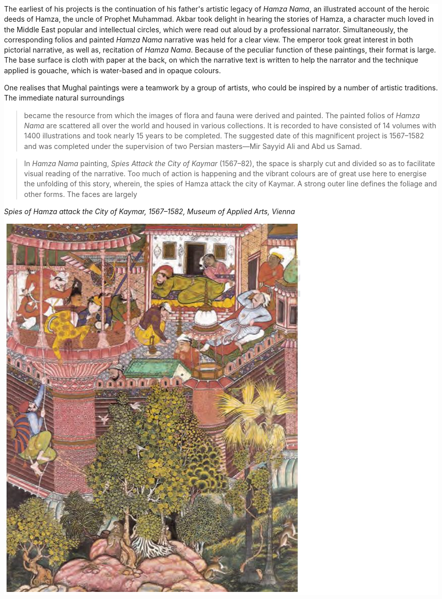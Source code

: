 The earliest of his projects is the continuation of his father's artistic legacy of *Hamza Nama*, an illustrated account of the heroic deeds of Hamza, the uncle of Prophet Muhammad. Akbar took delight in hearing the stories of Hamza, a character much loved in the Middle East popular and intellectual circles, which were read out aloud by a professional narrator. Simultaneously, the corresponding folios and painted *Hamza Nama* narrative was held for a clear view. The emperor took great interest in both pictorial narrative, as well as, recitation of *Hamza Nama*. Because of the peculiar function of these paintings, their format is large. The base surface is cloth with paper at the back, on which the narrative text is written to help the narrator and the technique applied is gouache, which is water-based and in opaque colours.

One realises that Mughal paintings were a teamwork by a group of artists, who could be inspired by a number of artistic traditions. The immediate natural surroundings

> became the resource from which the images of flora and fauna were derived and painted. The painted folios of *Hamza Nama* are scattered all over the world and housed in various collections. It is recorded to have consisted of 14 volumes with 1400 illustrations and took nearly 15 years to be completed. The suggested date of this magnificent project is 1567–1582 and was completed under the supervision of two Persian masters—Mir Sayyid Ali and Abd us Samad.

> In *Hamza Nama* painting, *Spies Attack the City of Kaymar* (1567–82), the space is sharply cut and divided so as to facilitate visual reading of the narrative. Too much of action is happening and the vibrant colours are of great use here to energise the unfolding of this story, wherein, the spies of Hamza attack the city of Kaymar. A strong outer line defines the foliage and other forms. The faces are largely

*Spies of Hamza attack the City of Kaymar, 1567–1582, Museum of Applied Arts, Vienna* 

![](_page_5_Picture_7.jpeg)
